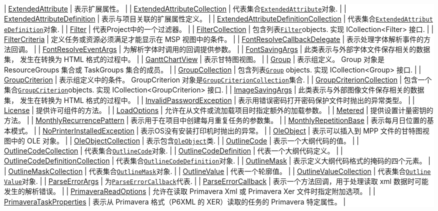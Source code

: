 | [ExtendedAttribute](./extendedattribute/) | 表示扩展属性。 |
| [ExtendedAttributeCollection](./extendedattributecollection/) | 代表集合[`ExtendedAttribute`](../aspose.tasks/extendedattribute/)对象. |
| [ExtendedAttributeDefinition](./extendedattributedefinition/) | 表示与项目关联的扩展属性定义。 |
| [ExtendedAttributeDefinitionCollection](./extendedattributedefinitioncollection/) | 代表集合[`ExtendedAttributeDefinition`](../aspose.tasks/extendedattributedefinition/)对象. |
| [Filter](./filter/) | 代表Project中的一个过滤器。 |
| [FilterCollection](./filtercollection/) | 包含列表[`Filter`](../aspose.tasks/filter/)objects. 实现 ICollection&lt;Filter&gt; 接口. |
| [FilterCriteria](./filtercriteria/) | 定义任务或资源必须满足才能显示在 MSP 视图中的条件。 |
| [FontResolveCallbackDelegate](./fontresolvecallbackdelegate/) | 表示处理字体解析事件的方法回调。 |
| [FontResolveEventArgs](./fontresolveeventargs/) | 为解析字体时调用的回调提供参数。 |
| [FontSavingArgs](./fontsavingargs/) | 此类表示与外部字体文件保存相关的数据集， 发生在转换为 HTML 格式的过程中。 |
| [GanttChartView](./ganttchartview/) | 表示甘特图视图。 |
| [Group](./group/) | 表示组定义。 Group 对象是 ResourceGroups 集合或 TaskGroups 集合的成员。 |
| [GroupCollection](./groupcollection/) | 包含列表[`Group`](../aspose.tasks/group/) objects. 实现 ICollection&lt;Group&gt; 接口. |
| [GroupCriterion](./groupcriterion/) | 表示组定义中的条件。 GroupCriterion 对象是[`GroupCriterionCollection`](../aspose.tasks/groupcriterioncollection/)集合. |
| [GroupCriterionCollection](./groupcriterioncollection/) | 包含一个集合[`GroupCriterion`](../aspose.tasks/groupcriterion/)objects. 实现 ICollection&lt;GroupCriterion&gt; 接口. |
| [ImageSavingArgs](./imagesavingargs/) | 此类表示与外部图像文件保存相关的数据集， 发生在转换为 HTML 格式的过程中。 |
| [InvalidPasswordException](./invalidpasswordexception/) | 表示用错误密码打开密码保护文件时抛出的异常类型。 |
| [License](./license/) | 提供许可组件的方法。 |
| [LoadOptions](./loadoptions/) | 允许在从文件或流加载项目时指定额外的加载参数。 |
| [Metered](./metered/) | 提供设置计量密钥的方法。 |
| [MonthlyRecurrencePattern](./monthlyrecurrencepattern/) | 表示用于在项目中创建每月重复任务的参数集。 |
| [MonthlyRepetitionBase](./monthlyrepetitionbase/) | 表示每月日位置的基本模式。 |
| [NoPrinterInstalledException](./noprinterinstalledexception/) | 表示OS没有安装打印机时抛出的异常。 |
| [OleObject](./oleobject/) | 表示可以插入到 MPP 文件的甘特图视图中的 OLE 对象。 |
| [OleObjectCollection](./oleobjectcollection/) | 表示包含[`OleObject`](../aspose.tasks/oleobject/)类. |
| [OutlineCode](./outlinecode/) | 表示一个大纲代码的值。 |
| [OutlineCodeCollection](./outlinecodecollection/) | 代表集合[`OutlineCode`](../aspose.tasks/outlinecode/)对象. |
| [OutlineCodeDefinition](./outlinecodedefinition/) | 代表一个大纲代码定义。 |
| [OutlineCodeDefinitionCollection](./outlinecodedefinitioncollection/) | 代表集合[`OutlineCodeDefinition`](../aspose.tasks/outlinecodedefinition/)对象. |
| [OutlineMask](./outlinemask/) | 表示定义大纲代码格式的掩码的四个元素。 |
| [OutlineMaskCollection](./outlinemaskcollection/) | 代表集合[`OutlineMask`](../aspose.tasks/outlinemask/)对象. |
| [OutlineValue](./outlinevalue/) | 代表一个轮廓值。 |
| [OutlineValueCollection](./outlinevaluecollection/) | 代表集合[`OutlineValue`](../aspose.tasks/outlinevalue/)对象. |
| [ParseErrorArgs](./parseerrorargs/) | 为[`ParseErrorCallback`](../aspose.tasks/parseerrorcallback/)代表. |
| [ParseErrorCallback](./parseerrorcallback/) | 表示一个方法回调，用于处理读取 xml 数据时可能发生的解析错误。 |
| [PrimaveraReadOptions](./primaverareadoptions/) | 允许在读取 Primavera Xml 或 Primavera Xer 文件时指定附加选项。 |
| [PrimaveraTaskProperties](./primaverataskproperties/) | 表示从 Primavera 格式（P6XML 的 XER）读取的任务的 Primavera 特定属性。 |